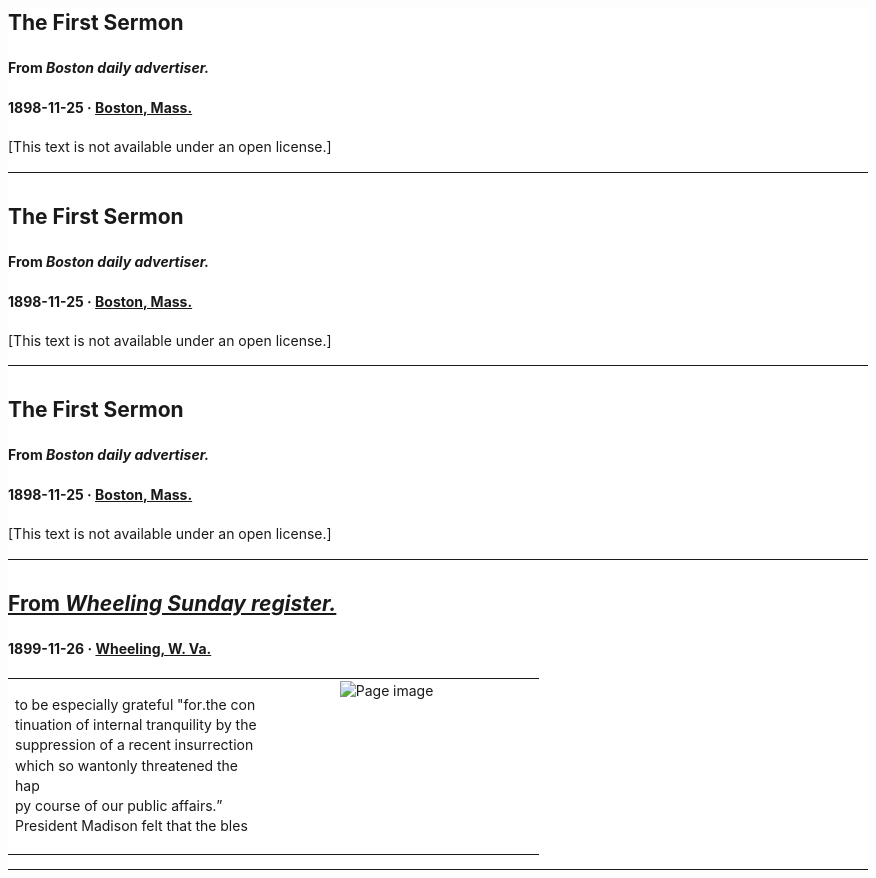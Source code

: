 
## The First Sermon

#### From _Boston daily advertiser._

#### 1898-11-25 &middot; [Boston, Mass.](http://dbpedia.org/resource/Boston)

[This text is not available under an open license.]

---

## The First Sermon

#### From _Boston daily advertiser._

#### 1898-11-25 &middot; [Boston, Mass.](http://dbpedia.org/resource/Boston)

[This text is not available under an open license.]

---

## The First Sermon

#### From _Boston daily advertiser._

#### 1898-11-25 &middot; [Boston, Mass.](http://dbpedia.org/resource/Boston)

[This text is not available under an open license.]

---

## [From _Wheeling Sunday register._](https://www.loc.gov/resource/sn86092523/1899-11-26/ed-1/?sp=17)

#### 1899-11-26 &middot; [Wheeling, W. Va.](http://dbpedia.org/resource/Wheeling%2C_West_Virginia)

<table style="width: 100%;"><tr><td style="width: 50%">

  
to be especially grateful &quot;for.the con­  
tinuation of internal tranquility by the  
suppression of a recent insurrection  
which so wantonly threatened the hap­  
py course of our public affairs.”  
President Madison felt that the bles
</td><td style="width: 50%; max-height: 75%; margin: auto; display: block;">
<img alt="Page image" src="https://tile.loc.gov/image-services/iiif/service:ndnp:wvu:batch_wvu_miller_ver01:data:sn86092523:00514157911:1899112601:0488/pct:83.34768382986051,31.187173940704923,12.609781298432926,3.565975314925563/!600,600/0/default.jpg"/>
</td>
</tr></table>

---